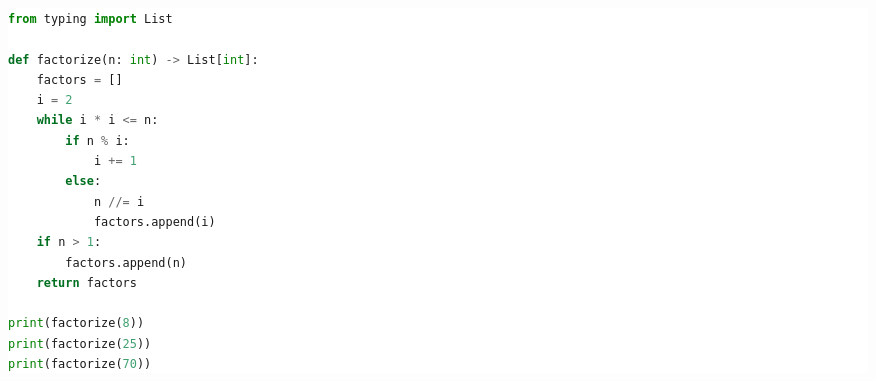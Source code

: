 ```python
from typing import List

def factorize(n: int) -> List[int]:
    factors = []
    i = 2
    while i * i <= n:
        if n % i:
            i += 1
        else:
            n //= i
            factors.append(i)
    if n > 1:
        factors.append(n)
    return factors

print(factorize(8))
print(factorize(25))
print(factorize(70))
```
